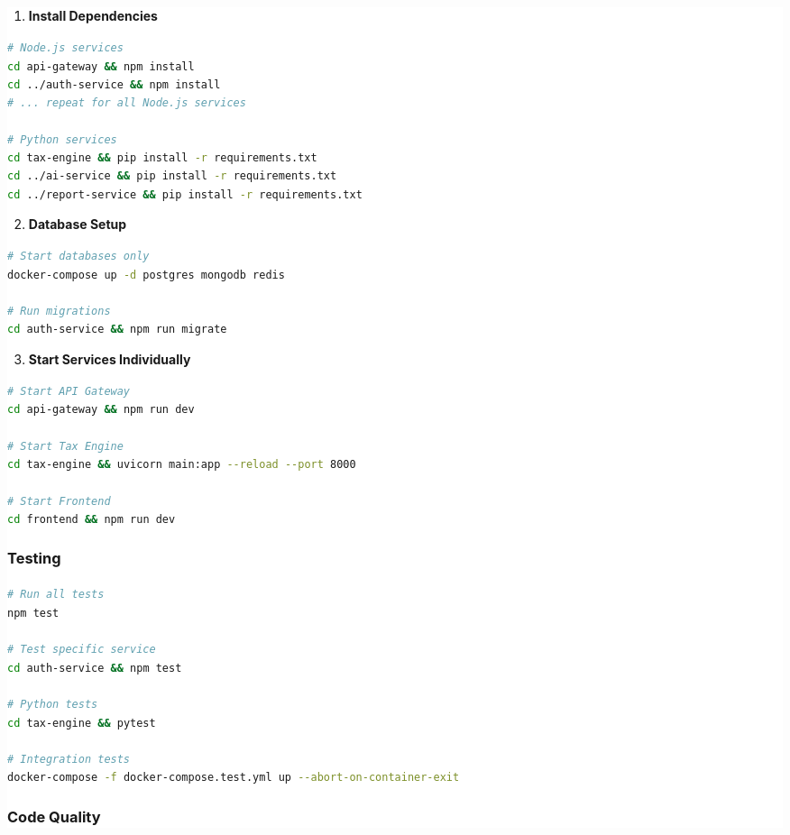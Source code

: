 1. **Install Dependencies**

```bash
# Node.js services
cd api-gateway && npm install
cd ../auth-service && npm install
# ... repeat for all Node.js services

# Python services
cd tax-engine && pip install -r requirements.txt
cd ../ai-service && pip install -r requirements.txt
cd ../report-service && pip install -r requirements.txt
```

2. **Database Setup**

```bash
# Start databases only
docker-compose up -d postgres mongodb redis

# Run migrations
cd auth-service && npm run migrate
```

3. **Start Services Individually**

```bash
# Start API Gateway
cd api-gateway && npm run dev

# Start Tax Engine
cd tax-engine && uvicorn main:app --reload --port 8000

# Start Frontend
cd frontend && npm run dev
```

### Testing

```bash
# Run all tests
npm test

# Test specific service
cd auth-service && npm test

# Python tests
cd tax-engine && pytest

# Integration tests
docker-compose -f docker-compose.test.yml up --abort-on-container-exit
```

### Code Quality
